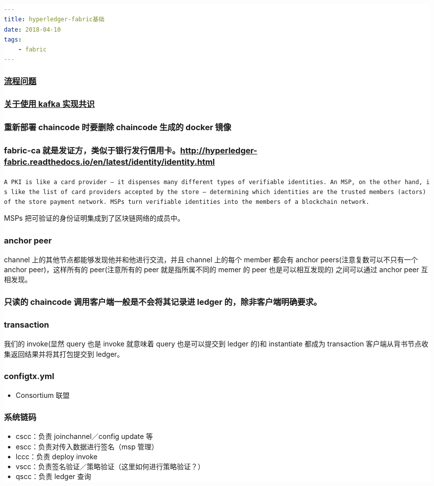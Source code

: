 ```yaml
---
title: hyperledger-fabric基础
date: 2018-04-10
tags:
    - fabric
---
```




### [流程问题](http://rdcqii.hundsun.com/portal/article/661.html)

### [关于使用 kafka 实现共识](https://www.jianshu.com/p/f1a671be69a4)

### 重新部署 chaincode 时要删除 chaincode 生成的 docker 镜像

### fabric-ca 就是发证方，类似于银行发行信用卡。http://hyperledger-fabric.readthedocs.io/en/latest/identity/identity.html

```
A PKI is like a card provider – it dispenses many different types of verifiable identities. An MSP, on the other hand, is like the list of card providers accepted by the store – determining which identities are the trusted members (actors) of the store payment network. MSPs turn verifiable identities into the members of a blockchain network.
```

MSPs 把可验证的身份证明集成到了区块链网络的成员中。

### anchor peer

channel 上的其他节点都能够发现他并和他进行交流，并且 channel 上的每个 member 都会有 anchor peers(注意复数可以不只有一个 anchor peer)，这样所有的 peer(注意所有的 peer 就是指所属不同的 memer 的 peer 也是可以相互发现的) 之间可以通过 anchor peer 互相发现。

### 只读的 chaincode 调用客户端一般是不会将其记录进 ledger 的，除非客户端明确要求。

### transaction

我们的 invoke(显然 query 也是 invoke 就意味着 query 也是可以提交到 ledger 的)和 instantiate 都成为 transaction 客户端从背书节点收集返回结果并将其打包提交到 ledger。

### configtx.yml

*   Consortium 联盟

### 系统链码

*   cscc：负责 joinchannel／config update 等
*   escc：负责对传入数据进行签名（msp 管理）
*   lccc：负责 deploy invoke
*   vscc：负责签名验证／策略验证（这里如何进行策略验证？）
*   qscc：负责 ledger 查询
